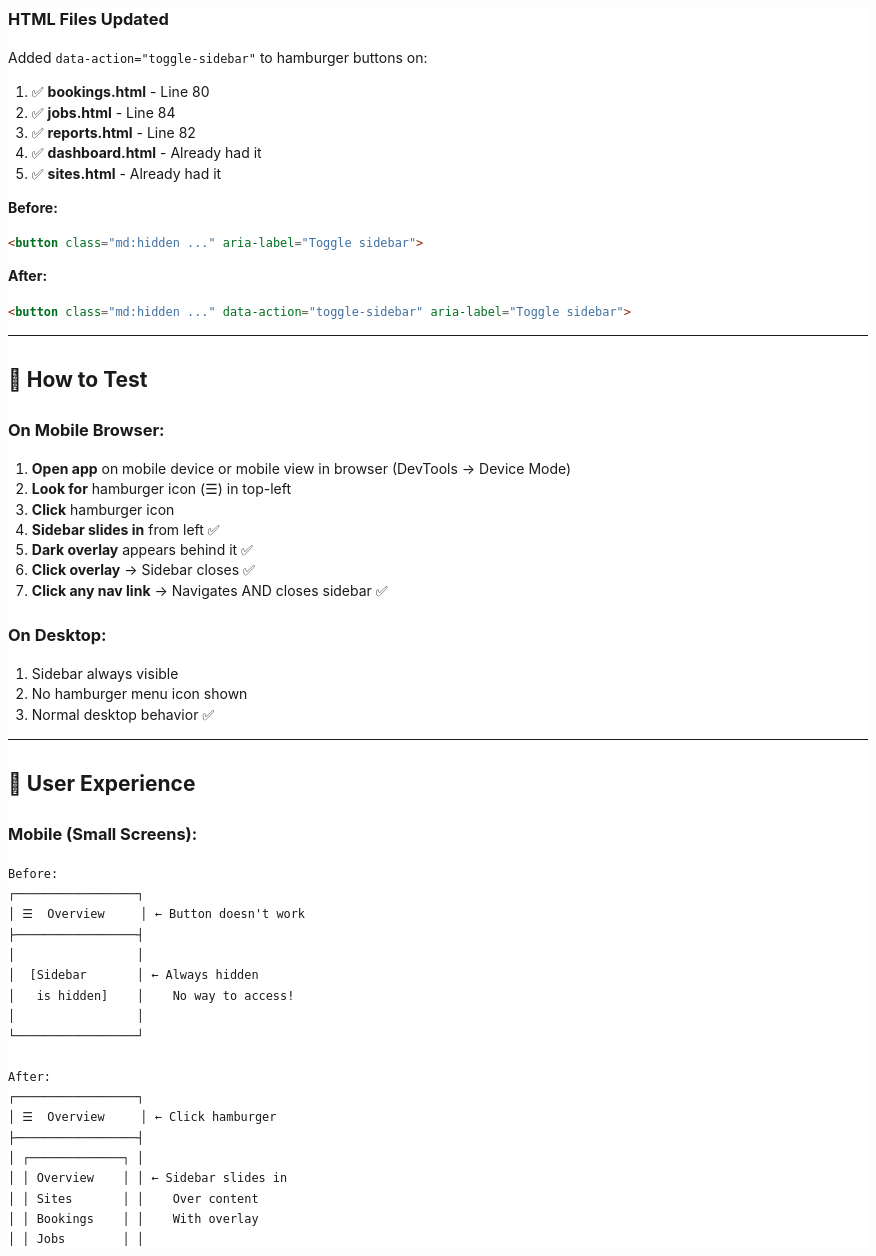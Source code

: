 
### **HTML Files Updated**

Added `data-action="toggle-sidebar"` to hamburger buttons on:

1. ✅ **bookings.html** - Line 80
2. ✅ **jobs.html** - Line 84
3. ✅ **reports.html** - Line 82
4. ✅ **dashboard.html** - Already had it
5. ✅ **sites.html** - Already had it

**Before:**
```html
<button class="md:hidden ..." aria-label="Toggle sidebar">
```

**After:**
```html
<button class="md:hidden ..." data-action="toggle-sidebar" aria-label="Toggle sidebar">
```

---

## 🧪 How to Test

### **On Mobile Browser:**

1. **Open app** on mobile device or mobile view in browser (DevTools → Device Mode)
2. **Look for** hamburger icon (☰) in top-left
3. **Click** hamburger icon
4. **Sidebar slides in** from left ✅
5. **Dark overlay** appears behind it ✅
6. **Click overlay** → Sidebar closes ✅
7. **Click any nav link** → Navigates AND closes sidebar ✅

### **On Desktop:**
1. Sidebar always visible
2. No hamburger menu icon shown
3. Normal desktop behavior ✅

---

## 🎨 User Experience

### **Mobile (Small Screens):**
```
Before:
┌─────────────────┐
│ ☰  Overview     │ ← Button doesn't work
├─────────────────┤
│                 │
│  [Sidebar       │ ← Always hidden
│   is hidden]    │    No way to access!
│                 │
└─────────────────┘

After:
┌─────────────────┐
│ ☰  Overview     │ ← Click hamburger
├─────────────────┤
│ ┌─────────────┐ │
│ │ Overview    │ │ ← Sidebar slides in
│ │ Sites       │ │    Over content
│ │ Bookings    │ │    With overlay
│ │ Jobs        │ │
```